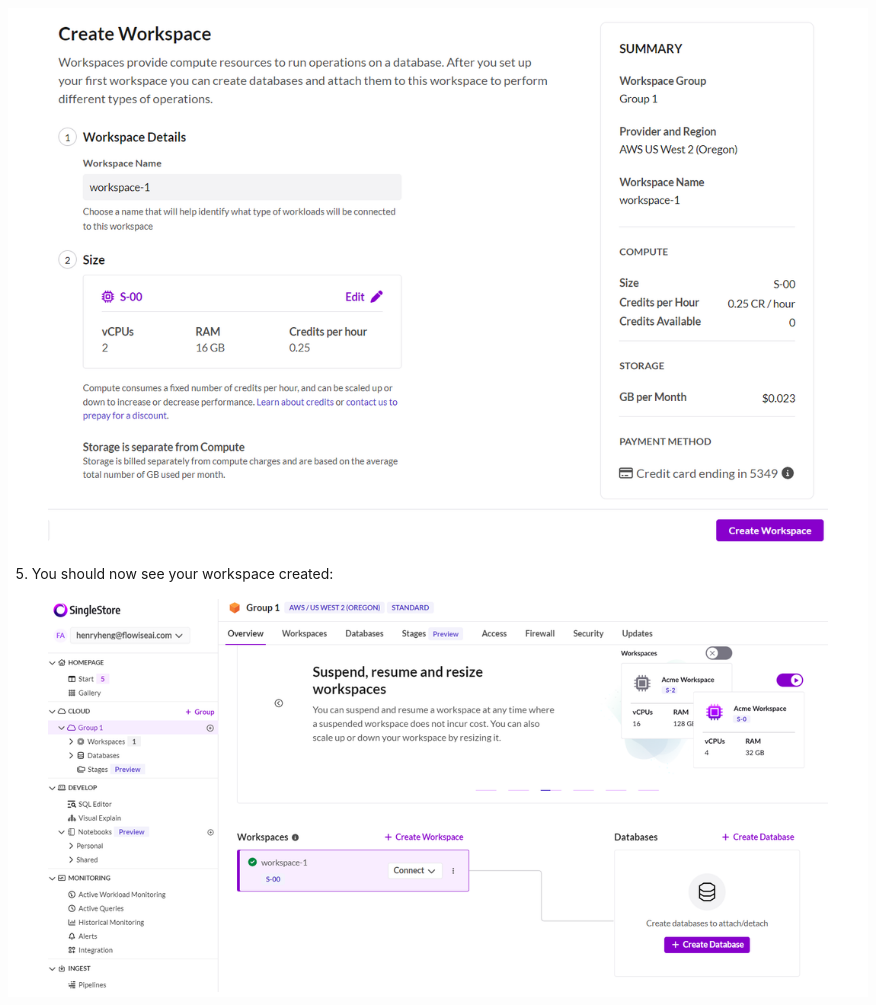 <figure><img src="../../../.gitbook/assets/image--58-.png" alt=""><figcaption></figcaption></figure>

5. You should now see your workspace created:

<figure><img src="../../../.gitbook/assets/image--60-.png" alt=""><figcaption></figcaption></figure>
